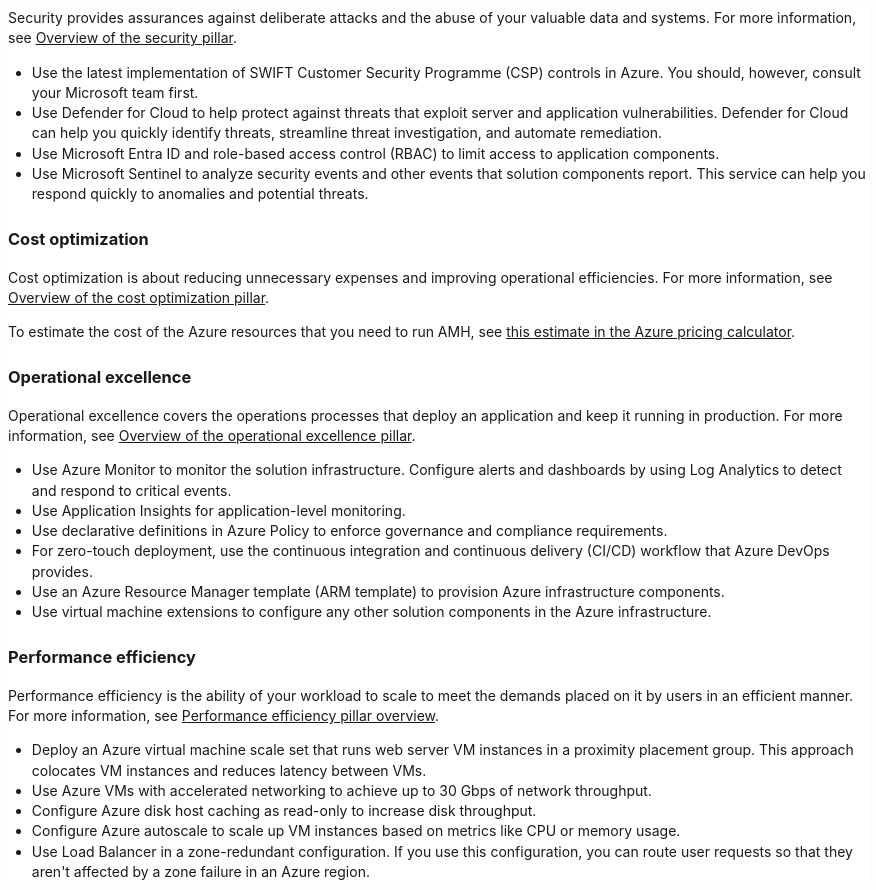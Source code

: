 Security provides assurances against deliberate attacks and the abuse of your valuable data and systems. For more information, see [Overview of the security pillar](/azure/architecture/framework/security/overview).

- Use the latest implementation of SWIFT Customer Security Programme (CSP) controls in Azure. You should, however, consult your Microsoft team first.
- Use Defender for Cloud to help protect against threats that exploit server and application vulnerabilities. Defender for Cloud can help you quickly identify threats, streamline threat investigation, and automate remediation.
- Use Microsoft Entra ID and role-based access control (RBAC) to limit access to application components.
- Use Microsoft Sentinel to analyze security events and other events that solution components report. This service can help you respond quickly to anomalies and potential threats.

### Cost optimization

Cost optimization is about reducing unnecessary expenses and improving operational efficiencies. For more information, see [Overview of the cost optimization pillar](/azure/architecture/framework/cost/overview). 

To estimate the cost of the Azure resources that you need to run AMH, see [this estimate in the Azure pricing calculator](https://azure.com/e/d2e12d232edb49db85cf330f70ffd636).

### Operational excellence

Operational excellence covers the operations processes that deploy an application and keep it running in production. For more information, see [Overview of the operational excellence pillar](/azure/architecture/framework/devops/overview).

- Use Azure Monitor to monitor the solution infrastructure. Configure alerts and dashboards by using Log Analytics to detect and respond to critical events.
- Use Application Insights for application-level monitoring.
- Use declarative definitions in Azure Policy to enforce governance and compliance requirements.
- For zero-touch deployment, use the continuous integration and continuous delivery (CI/CD) workflow that Azure DevOps provides.
- Use an Azure Resource Manager template (ARM template) to provision Azure infrastructure components.
- Use virtual machine extensions to configure any other solution components in the Azure infrastructure.

### Performance efficiency

Performance efficiency is the ability of your workload to scale to meet the demands placed on it by users in an efficient manner. For more information, see [Performance efficiency pillar overview](/azure/architecture/framework/scalability/overview).

- Deploy an Azure virtual machine scale set that runs web server VM instances in a proximity placement group. This approach colocates VM instances and reduces latency between VMs.
- Use Azure VMs with accelerated networking to achieve up to 30 Gbps of network throughput.
- Configure Azure disk host caching as read-only to increase disk throughput.
- Configure Azure autoscale to scale up VM instances based on metrics like CPU or memory usage.
- Use Load Balancer in a zone-redundant configuration. If you use this configuration, you can route user requests so that they aren't affected by a zone failure in an Azure region.
